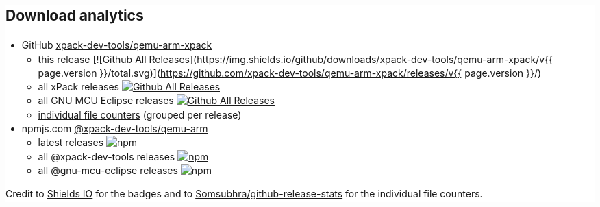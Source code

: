 ## Download analytics

- GitHub [xpack-dev-tools/qemu-arm-xpack](https://github.com/xpack-dev-tools/qemu-arm-xpack/)
  - this release [![Github All Releases](https://img.shields.io/github/downloads/xpack-dev-tools/qemu-arm-xpack/v{{ page.version }}/total.svg)](https://github.com/xpack-dev-tools/qemu-arm-xpack/releases/v{{ page.version }}/)
  - all xPack releases [![Github All Releases](https://img.shields.io/github/downloads/xpack-dev-tools/qemu-arm-xpack/total.svg)](https://github.com/xpack-dev-tools/qemu-arm-xpack/releases/)
  - all GNU MCU Eclipse releases [![Github All Releases](https://img.shields.io/github/downloads/gnu-mcu-eclipse/qemu/total.svg)](https://github.com/gnu-mcu-eclipse/qemu/releases/)
  - [individual file counters](https://somsubhra.github.io/github-release-stats/?username=xpack-dev-tools&repository=qemu-arm-xpack) (grouped per release)
- npmjs.com [@xpack-dev-tools/qemu-arm](https://www.npmjs.com/package/@xpack-dev-tools/qemu-arm)
  - latest releases [![npm](https://img.shields.io/npm/dw/@xpack-dev-tools/qemu-arm.svg)](https://www.npmjs.com/package/@xpack-dev-tools/qemu-arm/)
  - all @xpack-dev-tools releases [![npm](https://img.shields.io/npm/dt/@xpack-dev-tools/qemu-arm.svg)](https://www.npmjs.com/package/@xpack-dev-tools/qemu-arm/)
  - all @gnu-mcu-eclipse releases [![npm](https://img.shields.io/npm/dt/@gnu-mcu-eclipse/qemu.svg)](https://www.npmjs.com/package/@gnu-mcu-eclipse/qemu/)

Credit to [Shields IO](https://shields.io) for the badges and to
[Somsubhra/github-release-stats](https://github.com/Somsubhra/github-release-stats)
for the individual file counters.
